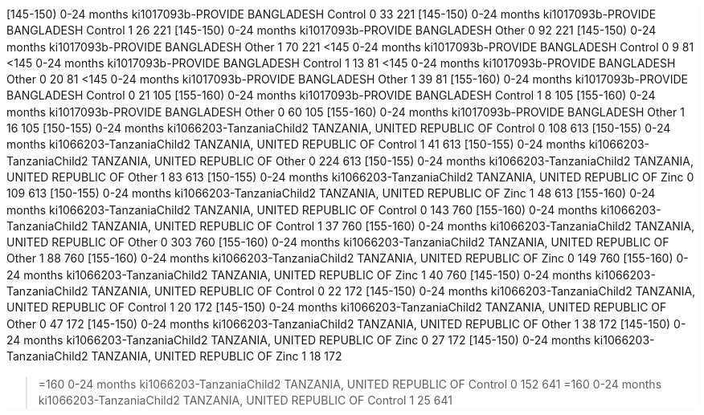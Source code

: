 [145-150)   0-24 months   ki1017093b-PROVIDE          BANGLADESH                     Control               0       33     221
[145-150)   0-24 months   ki1017093b-PROVIDE          BANGLADESH                     Control               1       26     221
[145-150)   0-24 months   ki1017093b-PROVIDE          BANGLADESH                     Other                 0       92     221
[145-150)   0-24 months   ki1017093b-PROVIDE          BANGLADESH                     Other                 1       70     221
<145        0-24 months   ki1017093b-PROVIDE          BANGLADESH                     Control               0        9      81
<145        0-24 months   ki1017093b-PROVIDE          BANGLADESH                     Control               1       13      81
<145        0-24 months   ki1017093b-PROVIDE          BANGLADESH                     Other                 0       20      81
<145        0-24 months   ki1017093b-PROVIDE          BANGLADESH                     Other                 1       39      81
[155-160)   0-24 months   ki1017093b-PROVIDE          BANGLADESH                     Control               0       21     105
[155-160)   0-24 months   ki1017093b-PROVIDE          BANGLADESH                     Control               1        8     105
[155-160)   0-24 months   ki1017093b-PROVIDE          BANGLADESH                     Other                 0       60     105
[155-160)   0-24 months   ki1017093b-PROVIDE          BANGLADESH                     Other                 1       16     105
[150-155)   0-24 months   ki1066203-TanzaniaChild2    TANZANIA, UNITED REPUBLIC OF   Control               0      108     613
[150-155)   0-24 months   ki1066203-TanzaniaChild2    TANZANIA, UNITED REPUBLIC OF   Control               1       41     613
[150-155)   0-24 months   ki1066203-TanzaniaChild2    TANZANIA, UNITED REPUBLIC OF   Other                 0      224     613
[150-155)   0-24 months   ki1066203-TanzaniaChild2    TANZANIA, UNITED REPUBLIC OF   Other                 1       83     613
[150-155)   0-24 months   ki1066203-TanzaniaChild2    TANZANIA, UNITED REPUBLIC OF   Zinc                  0      109     613
[150-155)   0-24 months   ki1066203-TanzaniaChild2    TANZANIA, UNITED REPUBLIC OF   Zinc                  1       48     613
[155-160)   0-24 months   ki1066203-TanzaniaChild2    TANZANIA, UNITED REPUBLIC OF   Control               0      143     760
[155-160)   0-24 months   ki1066203-TanzaniaChild2    TANZANIA, UNITED REPUBLIC OF   Control               1       37     760
[155-160)   0-24 months   ki1066203-TanzaniaChild2    TANZANIA, UNITED REPUBLIC OF   Other                 0      303     760
[155-160)   0-24 months   ki1066203-TanzaniaChild2    TANZANIA, UNITED REPUBLIC OF   Other                 1       88     760
[155-160)   0-24 months   ki1066203-TanzaniaChild2    TANZANIA, UNITED REPUBLIC OF   Zinc                  0      149     760
[155-160)   0-24 months   ki1066203-TanzaniaChild2    TANZANIA, UNITED REPUBLIC OF   Zinc                  1       40     760
[145-150)   0-24 months   ki1066203-TanzaniaChild2    TANZANIA, UNITED REPUBLIC OF   Control               0       22     172
[145-150)   0-24 months   ki1066203-TanzaniaChild2    TANZANIA, UNITED REPUBLIC OF   Control               1       20     172
[145-150)   0-24 months   ki1066203-TanzaniaChild2    TANZANIA, UNITED REPUBLIC OF   Other                 0       47     172
[145-150)   0-24 months   ki1066203-TanzaniaChild2    TANZANIA, UNITED REPUBLIC OF   Other                 1       38     172
[145-150)   0-24 months   ki1066203-TanzaniaChild2    TANZANIA, UNITED REPUBLIC OF   Zinc                  0       27     172
[145-150)   0-24 months   ki1066203-TanzaniaChild2    TANZANIA, UNITED REPUBLIC OF   Zinc                  1       18     172
>=160       0-24 months   ki1066203-TanzaniaChild2    TANZANIA, UNITED REPUBLIC OF   Control               0      152     641
>=160       0-24 months   ki1066203-TanzaniaChild2    TANZANIA, UNITED REPUBLIC OF   Control               1       25     641